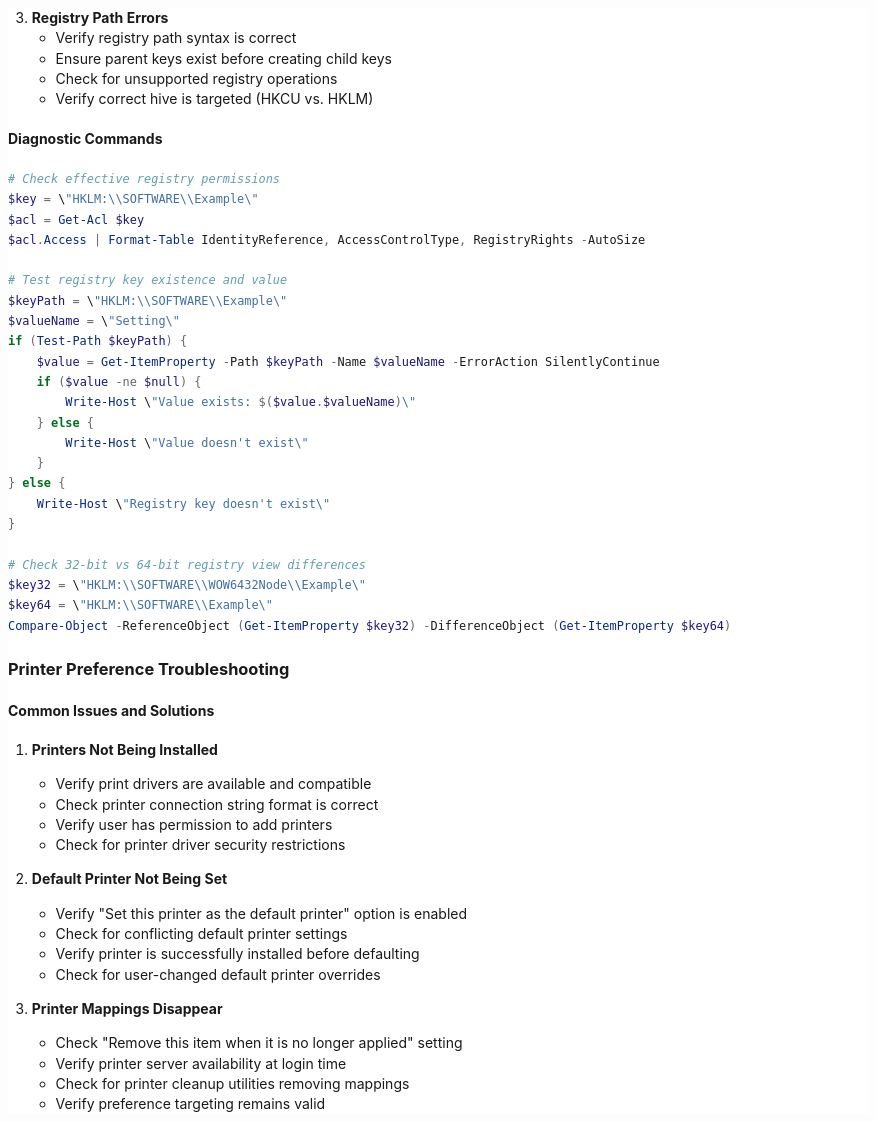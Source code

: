 3. **Registry Path Errors**
   - Verify registry path syntax is correct
   - Ensure parent keys exist before creating child keys
   - Check for unsupported registry operations
   - Verify correct hive is targeted (HKCU vs. HKLM)

#### Diagnostic Commands
```powershell
# Check effective registry permissions
$key = \"HKLM:\\SOFTWARE\\Example\"
$acl = Get-Acl $key
$acl.Access | Format-Table IdentityReference, AccessControlType, RegistryRights -AutoSize

# Test registry key existence and value
$keyPath = \"HKLM:\\SOFTWARE\\Example\"
$valueName = \"Setting\"
if (Test-Path $keyPath) {
    $value = Get-ItemProperty -Path $keyPath -Name $valueName -ErrorAction SilentlyContinue
    if ($value -ne $null) {
        Write-Host \"Value exists: $($value.$valueName)\"
    } else {
        Write-Host \"Value doesn't exist\"
    }
} else {
    Write-Host \"Registry key doesn't exist\"
}

# Check 32-bit vs 64-bit registry view differences
$key32 = \"HKLM:\\SOFTWARE\\WOW6432Node\\Example\"
$key64 = \"HKLM:\\SOFTWARE\\Example\"
Compare-Object -ReferenceObject (Get-ItemProperty $key32) -DifferenceObject (Get-ItemProperty $key64)
```

### Printer Preference Troubleshooting

#### Common Issues and Solutions
1. **Printers Not Being Installed**
   - Verify print drivers are available and compatible
   - Check printer connection string format is correct
   - Verify user has permission to add printers
   - Check for printer driver security restrictions

2. **Default Printer Not Being Set**
   - Verify \"Set this printer as the default printer\" option is enabled
   - Check for conflicting default printer settings
   - Verify printer is successfully installed before defaulting
   - Check for user-changed default printer overrides

3. **Printer Mappings Disappear**
   - Check \"Remove this item when it is no longer applied\" setting
   - Verify printer server availability at login time
   - Check for printer cleanup utilities removing mappings
   - Verify preference targeting remains valid
